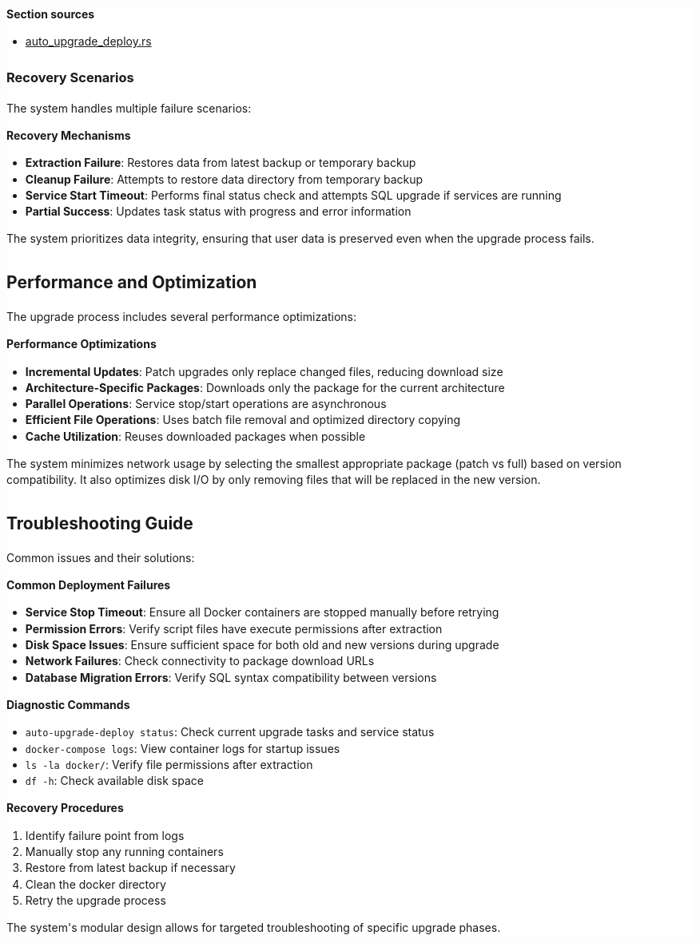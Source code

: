 **Section sources**
- [auto_upgrade_deploy.rs](file://nuwax-cli/src/commands/auto_upgrade_deploy.rs#L500-L799)

### Recovery Scenarios
The system handles multiple failure scenarios:

**Recovery Mechanisms**
- **Extraction Failure**: Restores data from latest backup or temporary backup
- **Cleanup Failure**: Attempts to restore data directory from temporary backup
- **Service Start Timeout**: Performs final status check and attempts SQL upgrade if services are running
- **Partial Success**: Updates task status with progress and error information

The system prioritizes data integrity, ensuring that user data is preserved even when the upgrade process fails.

## Performance and Optimization

The upgrade process includes several performance optimizations:

**Performance Optimizations**
- **Incremental Updates**: Patch upgrades only replace changed files, reducing download size
- **Architecture-Specific Packages**: Downloads only the package for the current architecture
- **Parallel Operations**: Service stop/start operations are asynchronous
- **Efficient File Operations**: Uses batch file removal and optimized directory copying
- **Cache Utilization**: Reuses downloaded packages when possible

The system minimizes network usage by selecting the smallest appropriate package (patch vs full) based on version compatibility. It also optimizes disk I/O by only removing files that will be replaced in the new version.

## Troubleshooting Guide

Common issues and their solutions:

**Common Deployment Failures**
- **Service Stop Timeout**: Ensure all Docker containers are stopped manually before retrying
- **Permission Errors**: Verify script files have execute permissions after extraction
- **Disk Space Issues**: Ensure sufficient space for both old and new versions during upgrade
- **Network Failures**: Check connectivity to package download URLs
- **Database Migration Errors**: Verify SQL syntax compatibility between versions

**Diagnostic Commands**
- `auto-upgrade-deploy status`: Check current upgrade tasks and service status
- `docker-compose logs`: View container logs for startup issues
- `ls -la docker/`: Verify file permissions after extraction
- `df -h`: Check available disk space

**Recovery Procedures**
1. Identify failure point from logs
2. Manually stop any running containers
3. Restore from latest backup if necessary
4. Clean the docker directory
5. Retry the upgrade process

The system's modular design allows for targeted troubleshooting of specific upgrade phases.